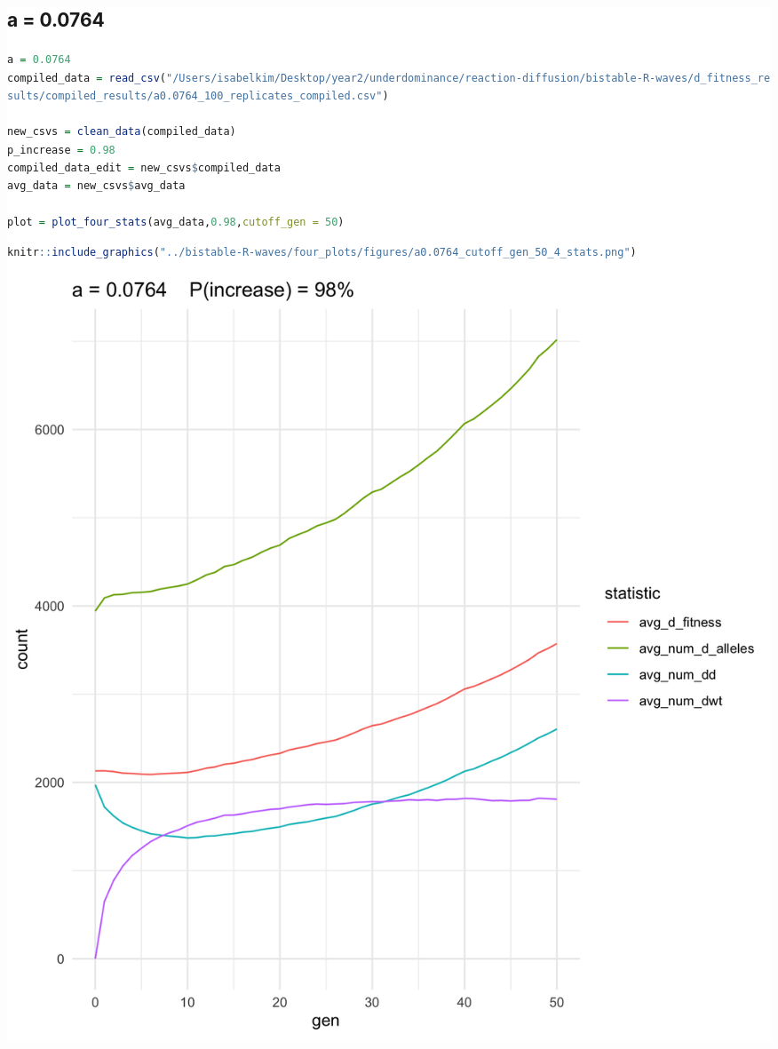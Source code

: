 ## a = 0.0764

``` r
a = 0.0764
compiled_data = read_csv("/Users/isabelkim/Desktop/year2/underdominance/reaction-diffusion/bistable-R-waves/d_fitness_results/compiled_results/a0.0764_100_replicates_compiled.csv")

new_csvs = clean_data(compiled_data)
p_increase = 0.98
compiled_data_edit = new_csvs$compiled_data
avg_data = new_csvs$avg_data

plot = plot_four_stats(avg_data,0.98,cutoff_gen = 50)
```

``` r
knitr::include_graphics("../bistable-R-waves/four_plots/figures/a0.0764_cutoff_gen_50_4_stats.png")
```

![](../bistable-R-waves/four_plots/figures/a0.0764_cutoff_gen_50_4_stats.png)
